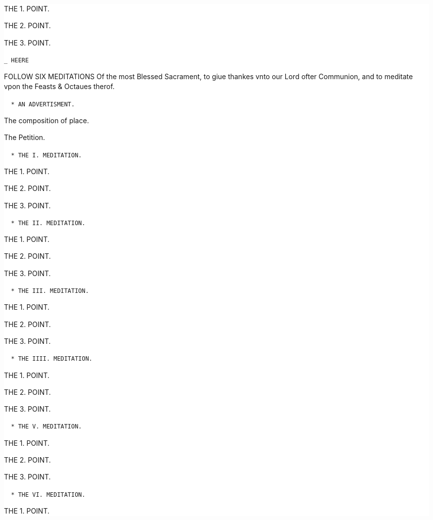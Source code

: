 THE 1. POINT.

THE 2. POINT.

THE 3. POINT.

    _ HEERE
FOLLOW SIX
MEDITATIONS
Of the most Blessed Sacrament, to giue
thankes vnto our Lord ofter
Communion, and to meditate
vpon the Feasts &
Octaues therof.

      * AN ADVERTISMENT.

The composition of place.

The Petition.

      * THE I. MEDITATION.

THE 1. POINT.

THE 2. POINT.

THE 3. POINT.

      * THE II. MEDITATION.

THE 1. POINT.

THE 2. POINT.

THE 3. POINT.

      * THE III. MEDITATION.

THE 1. POINT.

THE 2. POINT.

THE 3. POINT.

      * THE IIII. MEDITATION.

THE 1. POINT.

THE 2. POINT.

THE 3. POINT.

      * THE V. MEDITATION.

THE 1. POINT.

THE 2. POINT.

THE 3. POINT.

      * THE VI. MEDITATION.

THE 1. POINT.
